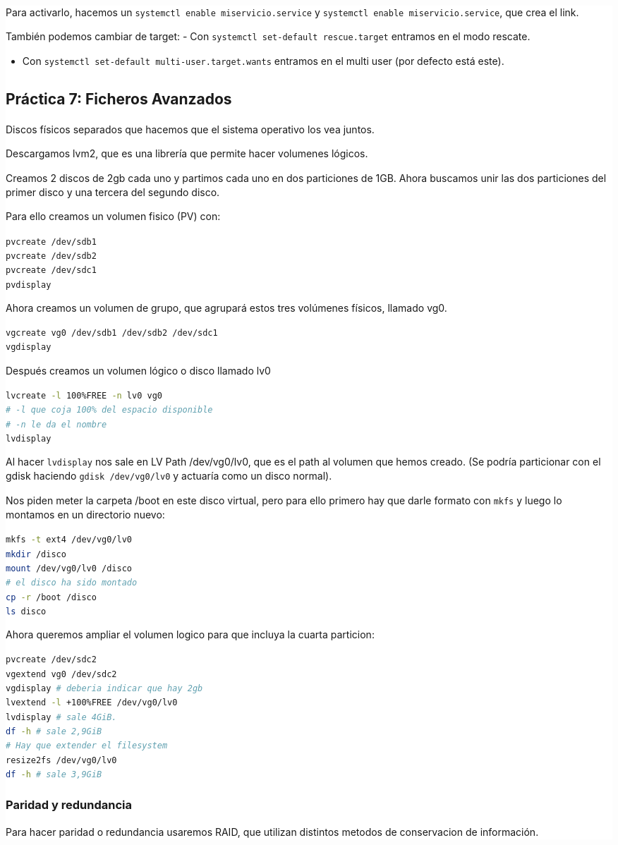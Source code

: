 Para activarlo, hacemos un `systemctl enable miservicio.service` y `systemctl enable miservicio.service`, que crea el link.

También podemos cambiar de target: - Con `systemctl set-default rescue.target` entramos en el modo rescate.
- Con `systemctl set-default multi-user.target.wants` entramos en el multi user (por defecto está este).


## Práctica 7: Ficheros Avanzados

Discos físicos separados que hacemos que el sistema operativo los vea juntos.

Descargamos lvm2, que es una librería que permite hacer volumenes lógicos.

Creamos 2 discos de 2gb cada uno y partimos cada uno en dos particiones de 1GB. Ahora buscamos unir las dos particiones del primer disco y una tercera del segundo disco.

Para ello creamos un volumen fisico (PV) con:
```bash
pvcreate /dev/sdb1
pvcreate /dev/sdb2
pvcreate /dev/sdc1
pvdisplay
```
Ahora creamos un volumen de grupo, que agrupará estos tres volúmenes físicos, llamado vg0.

```bash
vgcreate vg0 /dev/sdb1 /dev/sdb2 /dev/sdc1
vgdisplay
```
Después creamos un volumen lógico o disco llamado lv0

```bash
lvcreate -l 100%FREE -n lv0 vg0
# -l que coja 100% del espacio disponible
# -n le da el nombre
lvdisplay
```
Al hacer `lvdisplay` nos sale en LV Path /dev/vg0/lv0, que es el path al volumen que hemos creado. (Se podría particionar con el gdisk haciendo `gdisk /dev/vg0/lv0` y actuaría como un disco normal).

Nos piden meter la carpeta /boot en este disco virtual, pero para ello primero hay que darle formato con `mkfs` y luego lo montamos en un directorio nuevo:
```bash
mkfs -t ext4 /dev/vg0/lv0
mkdir /disco
mount /dev/vg0/lv0 /disco
# el disco ha sido montado
cp -r /boot /disco
ls disco
```

Ahora queremos ampliar el volumen logico para que incluya la cuarta particion:

```bash
pvcreate /dev/sdc2
vgextend vg0 /dev/sdc2
vgdisplay # deberia indicar que hay 2gb
lvextend -l +100%FREE /dev/vg0/lv0
lvdisplay # sale 4GiB.
df -h # sale 2,9GiB
# Hay que extender el filesystem
resize2fs /dev/vg0/lv0
df -h # sale 3,9GiB
```
### Paridad y redundancia
Para hacer paridad o redundancia usaremos RAID, que utilizan distintos metodos de conservacion de información.
